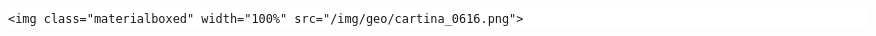     <img class="materialboxed" width="100%" src="/img/geo/cartina_0616.png">
  </div>
    <div class="col s12 m6">